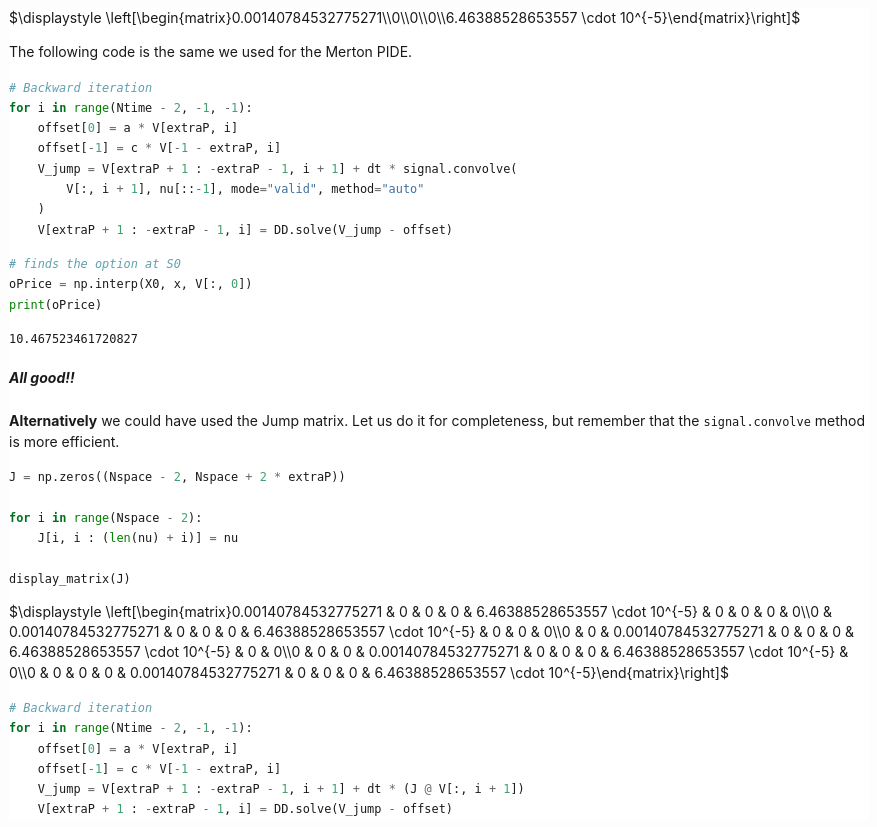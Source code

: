 
$\displaystyle \left[\begin{matrix}0.00140784532775271\\0\\0\\0\\6.46388528653557 \cdot 10^{-5}\end{matrix}\right]$


The following code is the same we used for the Merton PIDE. 


```python
# Backward iteration
for i in range(Ntime - 2, -1, -1):
    offset[0] = a * V[extraP, i]
    offset[-1] = c * V[-1 - extraP, i]
    V_jump = V[extraP + 1 : -extraP - 1, i + 1] + dt * signal.convolve(
        V[:, i + 1], nu[::-1], mode="valid", method="auto"
    )
    V[extraP + 1 : -extraP - 1, i] = DD.solve(V_jump - offset)
```


```python
# finds the option at S0
oPrice = np.interp(X0, x, V[:, 0])
print(oPrice)
```

    10.467523461720827


##### All good!!

**Alternatively** we could have used the Jump matrix. 
Let us do it for completeness, but remember that the `signal.convolve` method is more efficient.


```python
J = np.zeros((Nspace - 2, Nspace + 2 * extraP))

for i in range(Nspace - 2):
    J[i, i : (len(nu) + i)] = nu

display_matrix(J)
```


$\displaystyle \left[\begin{matrix}0.00140784532775271 & 0 & 0 & 0 & 6.46388528653557 \cdot 10^{-5} & 0 & 0 & 0 & 0\\0 & 0.00140784532775271 & 0 & 0 & 0 & 6.46388528653557 \cdot 10^{-5} & 0 & 0 & 0\\0 & 0 & 0.00140784532775271 & 0 & 0 & 0 & 6.46388528653557 \cdot 10^{-5} & 0 & 0\\0 & 0 & 0 & 0.00140784532775271 & 0 & 0 & 0 & 6.46388528653557 \cdot 10^{-5} & 0\\0 & 0 & 0 & 0 & 0.00140784532775271 & 0 & 0 & 0 & 6.46388528653557 \cdot 10^{-5}\end{matrix}\right]$



```python
# Backward iteration
for i in range(Ntime - 2, -1, -1):
    offset[0] = a * V[extraP, i]
    offset[-1] = c * V[-1 - extraP, i]
    V_jump = V[extraP + 1 : -extraP - 1, i + 1] + dt * (J @ V[:, i + 1])
    V[extraP + 1 : -extraP - 1, i] = DD.solve(V_jump - offset)
```
